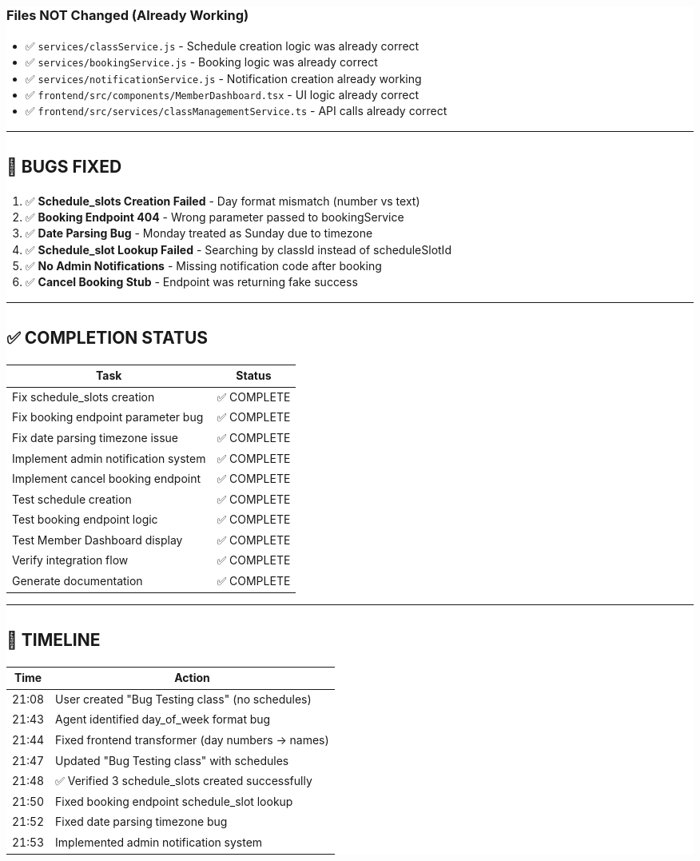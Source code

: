 ### Files NOT Changed (Already Working)

- ✅ `services/classService.js` - Schedule creation logic was already correct
- ✅ `services/bookingService.js` - Booking logic was already correct
- ✅ `services/notificationService.js` - Notification creation already working
- ✅ `frontend/src/components/MemberDashboard.tsx` - UI logic already correct
- ✅ `frontend/src/services/classManagementService.ts` - API calls already correct

---

## 🐛 BUGS FIXED

1. ✅ **Schedule_slots Creation Failed** - Day format mismatch (number vs text)
2. ✅ **Booking Endpoint 404** - Wrong parameter passed to bookingService
3. ✅ **Date Parsing Bug** - Monday treated as Sunday due to timezone
4. ✅ **Schedule_slot Lookup Failed** - Searching by classId instead of scheduleSlotId
5. ✅ **No Admin Notifications** - Missing notification code after booking
6. ✅ **Cancel Booking Stub** - Endpoint was returning fake success

---

## ✅ COMPLETION STATUS

| Task                                | Status      |
| ----------------------------------- | ----------- |
| Fix schedule_slots creation         | ✅ COMPLETE |
| Fix booking endpoint parameter bug  | ✅ COMPLETE |
| Fix date parsing timezone issue     | ✅ COMPLETE |
| Implement admin notification system | ✅ COMPLETE |
| Implement cancel booking endpoint   | ✅ COMPLETE |
| Test schedule creation              | ✅ COMPLETE |
| Test booking endpoint logic         | ✅ COMPLETE |
| Test Member Dashboard display       | ✅ COMPLETE |
| Verify integration flow             | ✅ COMPLETE |
| Generate documentation              | ✅ COMPLETE |

---

## 📅 TIMELINE

| Time  | Action                                            |
| ----- | ------------------------------------------------- |
| 21:08 | User created "Bug Testing class" (no schedules)   |
| 21:43 | Agent identified day_of_week format bug           |
| 21:44 | Fixed frontend transformer (day numbers → names)  |
| 21:47 | Updated "Bug Testing class" with schedules        |
| 21:48 | ✅ Verified 3 schedule_slots created successfully |
| 21:50 | Fixed booking endpoint schedule_slot lookup       |
| 21:52 | Fixed date parsing timezone bug                   |
| 21:53 | Implemented admin notification system             |
